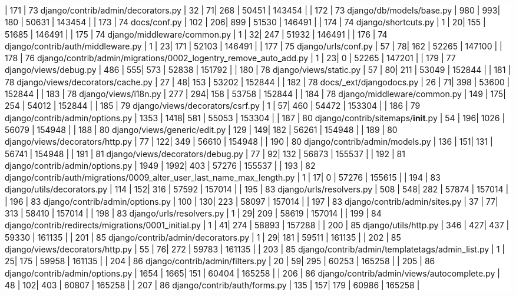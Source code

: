 | 171 | 73 django/contrib/admin/decorators.py | 32 | 71| 268 | 50451 | 143454 | 
| 172 | 73 django/db/models/base.py | 980 | 993| 180 | 50631 | 143454 | 
| 173 | 74 docs/conf.py | 102 | 206| 899 | 51530 | 146491 | 
| 174 | 74 django/shortcuts.py | 1 | 20| 155 | 51685 | 146491 | 
| 175 | 74 django/middleware/common.py | 1 | 32| 247 | 51932 | 146491 | 
| 176 | 74 django/contrib/auth/middleware.py | 1 | 23| 171 | 52103 | 146491 | 
| 177 | 75 django/urls/conf.py | 57 | 78| 162 | 52265 | 147100 | 
| 178 | 76 django/contrib/admin/migrations/0002_logentry_remove_auto_add.py | 1 | 23| 0 | 52265 | 147201 | 
| 179 | 77 django/views/debug.py | 486 | 555| 573 | 52838 | 151792 | 
| 180 | 78 django/views/static.py | 57 | 80| 211 | 53049 | 152844 | 
| 181 | 78 django/views/decorators/cache.py | 27 | 48| 153 | 53202 | 152844 | 
| 182 | 78 docs/_ext/djangodocs.py | 26 | 71| 398 | 53600 | 152844 | 
| 183 | 78 django/views/i18n.py | 277 | 294| 158 | 53758 | 152844 | 
| 184 | 78 django/middleware/common.py | 149 | 175| 254 | 54012 | 152844 | 
| 185 | 79 django/views/decorators/csrf.py | 1 | 57| 460 | 54472 | 153304 | 
| 186 | 79 django/contrib/admin/options.py | 1353 | 1418| 581 | 55053 | 153304 | 
| 187 | 80 django/contrib/sitemaps/__init__.py | 54 | 196| 1026 | 56079 | 154948 | 
| 188 | 80 django/views/generic/edit.py | 129 | 149| 182 | 56261 | 154948 | 
| 189 | 80 django/views/decorators/http.py | 77 | 122| 349 | 56610 | 154948 | 
| 190 | 80 django/contrib/admin/models.py | 136 | 151| 131 | 56741 | 154948 | 
| 191 | 81 django/views/decorators/debug.py | 77 | 92| 132 | 56873 | 155537 | 
| 192 | 81 django/contrib/admin/options.py | 1949 | 1992| 403 | 57276 | 155537 | 
| 193 | 82 django/contrib/auth/migrations/0009_alter_user_last_name_max_length.py | 1 | 17| 0 | 57276 | 155615 | 
| 194 | 83 django/utils/decorators.py | 114 | 152| 316 | 57592 | 157014 | 
| 195 | 83 django/urls/resolvers.py | 508 | 548| 282 | 57874 | 157014 | 
| 196 | 83 django/contrib/admin/options.py | 100 | 130| 223 | 58097 | 157014 | 
| 197 | 83 django/contrib/admin/sites.py | 37 | 77| 313 | 58410 | 157014 | 
| 198 | 83 django/urls/resolvers.py | 1 | 29| 209 | 58619 | 157014 | 
| 199 | 84 django/contrib/redirects/migrations/0001_initial.py | 1 | 41| 274 | 58893 | 157288 | 
| 200 | 85 django/utils/http.py | 346 | 427| 437 | 59330 | 161135 | 
| 201 | 85 django/contrib/admin/decorators.py | 1 | 29| 181 | 59511 | 161135 | 
| 202 | 85 django/views/decorators/http.py | 55 | 76| 272 | 59783 | 161135 | 
| 203 | 85 django/contrib/admin/templatetags/admin_list.py | 1 | 25| 175 | 59958 | 161135 | 
| 204 | 86 django/contrib/admin/filters.py | 20 | 59| 295 | 60253 | 165258 | 
| 205 | 86 django/contrib/admin/options.py | 1654 | 1665| 151 | 60404 | 165258 | 
| 206 | 86 django/contrib/admin/views/autocomplete.py | 48 | 102| 403 | 60807 | 165258 | 
| 207 | 86 django/contrib/auth/forms.py | 135 | 157| 179 | 60986 | 165258 | 
